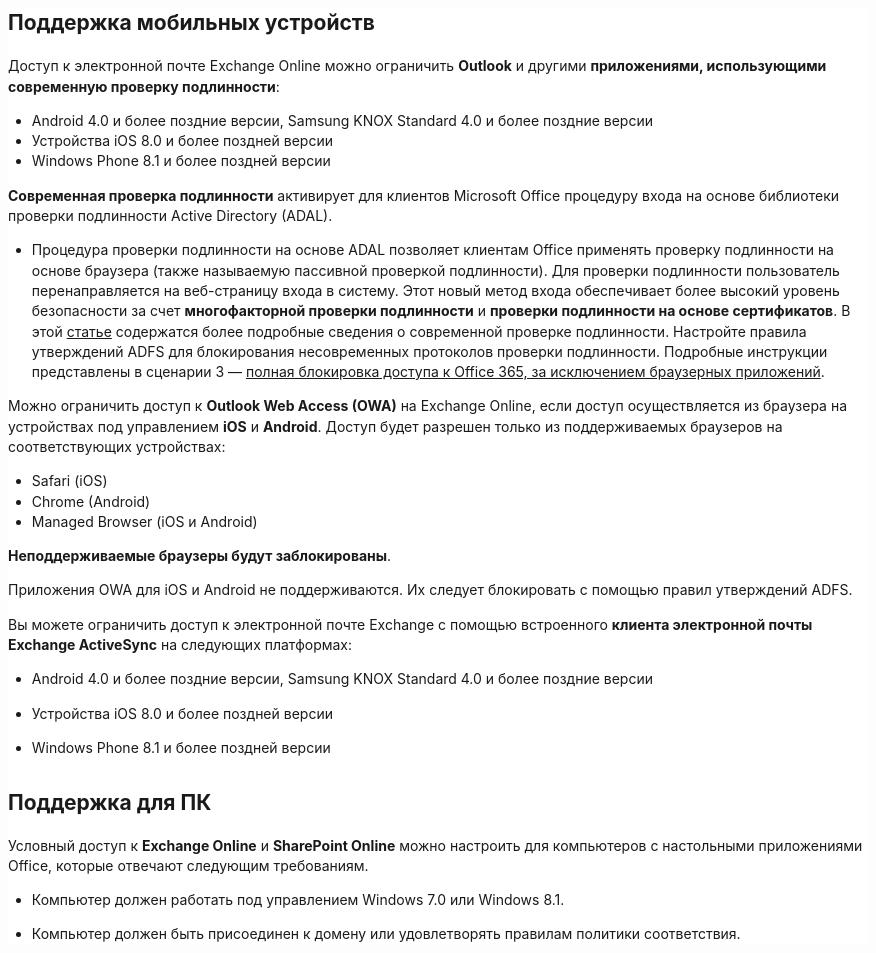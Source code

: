 
## Поддержка мобильных устройств
Доступ к электронной почте Exchange Online можно ограничить **Outlook** и другими **приложениями, использующими современную проверку подлинности**:

- Android 4.0 и более поздние версии, Samsung KNOX Standard 4.0 и более поздние версии
- Устройства iOS 8.0 и более поздней версии
- Windows Phone 8.1 и более поздней версии

**Современная проверка подлинности** активирует для клиентов Microsoft Office процедуру входа на основе библиотеки проверки подлинности Active Directory (ADAL).

-   Процедура проверки подлинности на основе ADAL позволяет клиентам Office применять проверку подлинности на основе браузера (также называемую пассивной проверкой подлинности).  Для проверки подлинности пользователь перенаправляется на веб-страницу входа в систему. Этот новый метод входа обеспечивает более высокий уровень безопасности за счет **многофакторной проверки подлинности** и **проверки подлинности на основе сертификатов**.
В этой [статье](https://support.office.com/en-US/article/How-modern-authentication-works-for-Office-2013-and-Office-2016-client-apps-e4c45989-4b1a-462e-a81b-2a13191cf517) содержатся более подробные сведения о современной проверке подлинности.
Настройте правила утверждений ADFS для блокирования несовременных протоколов проверки подлинности. Подробные инструкции представлены в сценарии 3 — [полная блокировка доступа к Office 365, за исключением браузерных приложений](https://technet.microsoft.com/library/dn592182.aspx).

Можно ограничить доступ к **Outlook Web Access (OWA)** на Exchange Online, если доступ осуществляется из браузера на устройствах под управлением **iOS** и **Android**.  Доступ будет разрешен только из поддерживаемых браузеров на соответствующих устройствах:

* Safari (iOS)
* Chrome (Android)
* Managed Browser (iOS и Android)

**Неподдерживаемые браузеры будут заблокированы**.

Приложения OWA для iOS и Android не поддерживаются.  Их следует блокировать с помощью правил утверждений ADFS.




Вы можете ограничить доступ к электронной почте Exchange с помощью встроенного **клиента электронной почты Exchange ActiveSync** на следующих платформах:

- Android 4.0 и более поздние версии, Samsung KNOX Standard 4.0 и более поздние версии

- Устройства iOS 8.0 и более поздней версии

- Windows Phone 8.1 и более поздней версии

## Поддержка для ПК

Условный доступ к **Exchange Online** и **SharePoint Online** можно настроить для компьютеров с настольными приложениями Office, которые отвечают следующим требованиям.

-   Компьютер должен работать под управлением Windows 7.0 или Windows 8.1.

-   Компьютер должен быть присоединен к домену или удовлетворять правилам политики соответствия.
